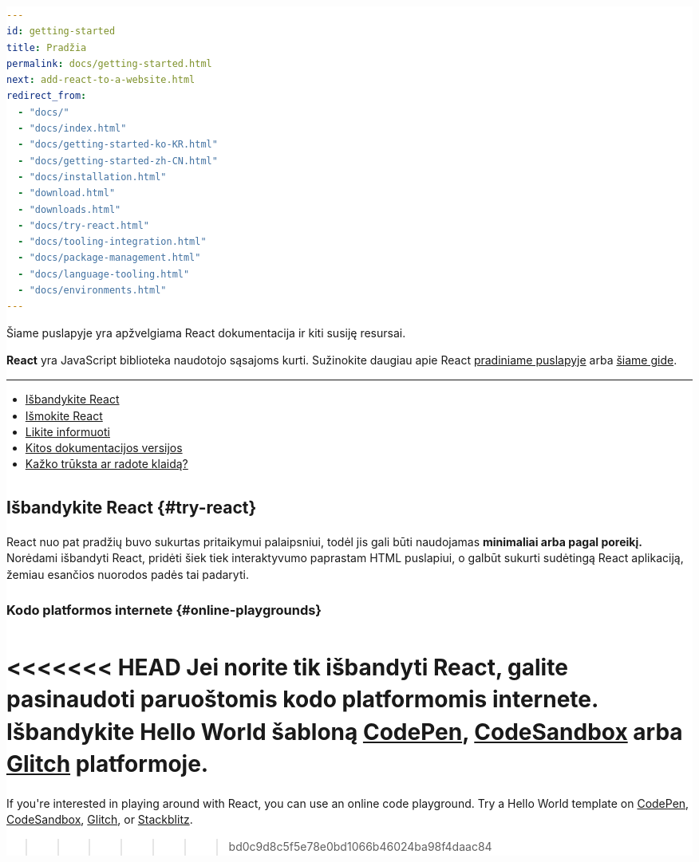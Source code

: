 ```yaml
---
id: getting-started
title: Pradžia
permalink: docs/getting-started.html
next: add-react-to-a-website.html
redirect_from:
  - "docs/"
  - "docs/index.html"
  - "docs/getting-started-ko-KR.html"
  - "docs/getting-started-zh-CN.html"
  - "docs/installation.html"
  - "download.html"
  - "downloads.html"
  - "docs/try-react.html"
  - "docs/tooling-integration.html"
  - "docs/package-management.html"
  - "docs/language-tooling.html"
  - "docs/environments.html"
---
```


Šiame puslapyje yra apžvelgiama React dokumentacija ir kiti susiję resursai.

**React** yra JavaScript biblioteka naudotojo sąsajoms kurti. Sužinokite daugiau apie React [pradiniame puslapyje](/) arba [šiame gide](/tutorial/tutorial.html).

---

- [Išbandykite React](#try-react)
- [Išmokite React](#learn-react)
- [Likite informuoti](#staying-informed)
- [Kitos dokumentacijos versijos](#versioned-documentation)
- [Kažko trūksta ar radote klaidą?](#something-missing)

## Išbandykite React {#try-react}

React nuo pat pradžių buvo sukurtas pritaikymui palaipsniui, todėl jis gali būti naudojamas **minimaliai arba pagal poreikį.** Norėdami išbandyti React, pridėti šiek tiek interaktyvumo paprastam HTML puslapiui, o galbūt sukurti sudėtingą React aplikaciją, žemiau esančios nuorodos padės tai padaryti.

### Kodo platformos internete {#online-playgrounds}

<<<<<<< HEAD
Jei norite tik išbandyti React, galite pasinaudoti paruoštomis kodo platformomis internete. Išbandykite Hello World šabloną [CodePen](codepen://hello-world), [CodeSandbox](https://codesandbox.io/s/new) arba [Glitch](https://glitch.com/edit/#!/remix/starter-react-template) platformoje.
=======
If you're interested in playing around with React, you can use an online code playground. Try a Hello World template on [CodePen](codepen://hello-world), [CodeSandbox](https://codesandbox.io/s/new), [Glitch](https://glitch.com/edit/#!/remix/starter-react-template), or [Stackblitz](https://stackblitz.com/fork/react).
>>>>>>> bd0c9d8c5f5e78e0bd1066b46024ba98f4daac84
